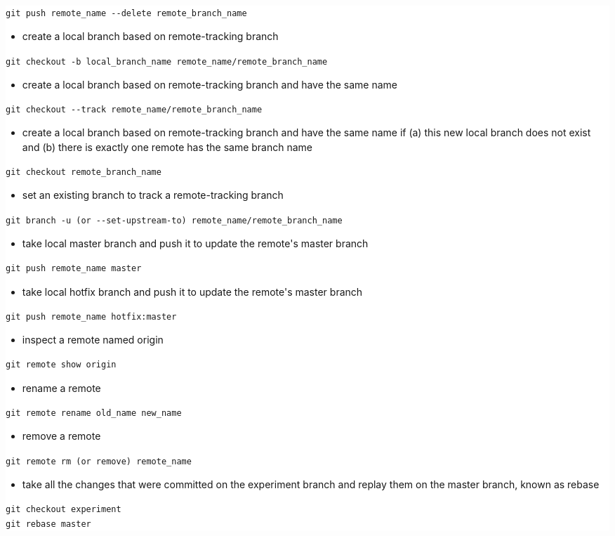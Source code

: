 ```
git push remote_name --delete remote_branch_name
```

- create a local branch based on remote-tracking branch

```
git checkout -b local_branch_name remote_name/remote_branch_name
```

- create a local branch based on remote-tracking branch and have the same name

```
git checkout --track remote_name/remote_branch_name
```

- create a local branch based on remote-tracking branch and have the same name if (a) this new local branch does not exist and (b) there is exactly one remote has the same branch name

```
git checkout remote_branch_name
```

- set an existing branch to track a remote-tracking branch

```
git branch -u (or --set-upstream-to) remote_name/remote_branch_name
```

- take local master branch and push it to update the remote's master branch

```
git push remote_name master
```

- take local hotfix branch and push it to update the remote's master branch

```
git push remote_name hotfix:master
```

- inspect a remote named origin

```
git remote show origin
```

- rename a remote

```
git remote rename old_name new_name
```

- remove a remote

```
git remote rm (or remove) remote_name
```

- take all the changes that were committed on the experiment branch and replay them on the master branch, known as rebase

```
git checkout experiment
git rebase master
```
